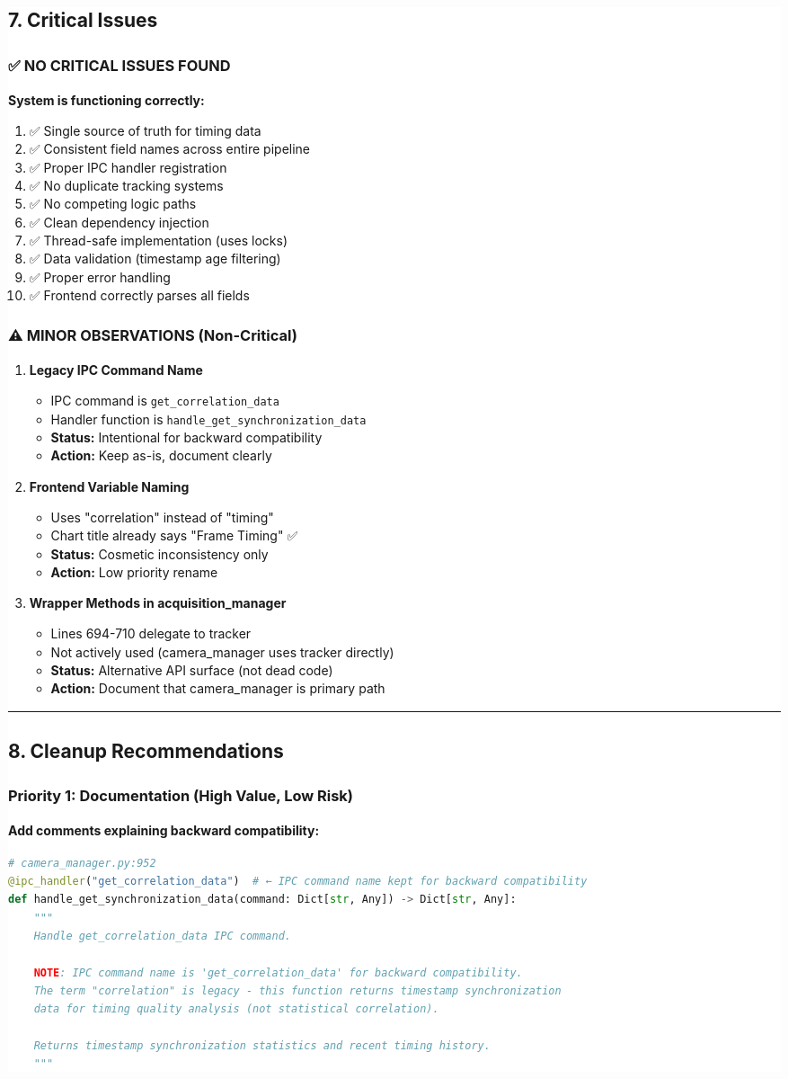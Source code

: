 
## 7. Critical Issues

### ✅ NO CRITICAL ISSUES FOUND

**System is functioning correctly:**
1. ✅ Single source of truth for timing data
2. ✅ Consistent field names across entire pipeline
3. ✅ Proper IPC handler registration
4. ✅ No duplicate tracking systems
5. ✅ No competing logic paths
6. ✅ Clean dependency injection
7. ✅ Thread-safe implementation (uses locks)
8. ✅ Data validation (timestamp age filtering)
9. ✅ Proper error handling
10. ✅ Frontend correctly parses all fields

### ⚠️ MINOR OBSERVATIONS (Non-Critical)

1. **Legacy IPC Command Name**
   - IPC command is `get_correlation_data`
   - Handler function is `handle_get_synchronization_data`
   - **Status:** Intentional for backward compatibility
   - **Action:** Keep as-is, document clearly

2. **Frontend Variable Naming**
   - Uses "correlation" instead of "timing"
   - Chart title already says "Frame Timing" ✅
   - **Status:** Cosmetic inconsistency only
   - **Action:** Low priority rename

3. **Wrapper Methods in acquisition_manager**
   - Lines 694-710 delegate to tracker
   - Not actively used (camera_manager uses tracker directly)
   - **Status:** Alternative API surface (not dead code)
   - **Action:** Document that camera_manager is primary path

---

## 8. Cleanup Recommendations

### Priority 1: Documentation (High Value, Low Risk)

**Add comments explaining backward compatibility:**

```python
# camera_manager.py:952
@ipc_handler("get_correlation_data")  # ← IPC command name kept for backward compatibility
def handle_get_synchronization_data(command: Dict[str, Any]) -> Dict[str, Any]:
    """
    Handle get_correlation_data IPC command.

    NOTE: IPC command name is 'get_correlation_data' for backward compatibility.
    The term "correlation" is legacy - this function returns timestamp synchronization
    data for timing quality analysis (not statistical correlation).

    Returns timestamp synchronization statistics and recent timing history.
    """
```
